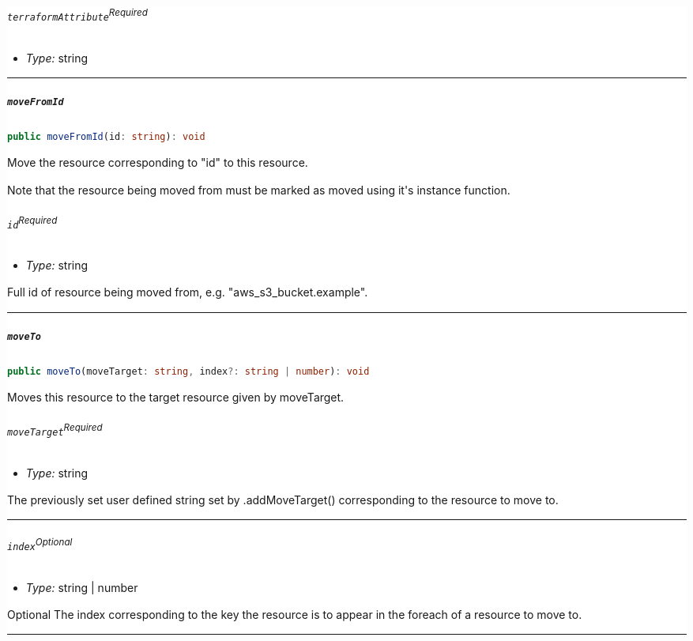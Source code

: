 ###### `terraformAttribute`<sup>Required</sup> <a name="terraformAttribute" id="@cdktf/provider-okta.userAdminRoles.UserAdminRoles.interpolationForAttribute.parameter.terraformAttribute"></a>

- *Type:* string

---

##### `moveFromId` <a name="moveFromId" id="@cdktf/provider-okta.userAdminRoles.UserAdminRoles.moveFromId"></a>

```typescript
public moveFromId(id: string): void
```

Move the resource corresponding to "id" to this resource.

Note that the resource being moved from must be marked as moved using it's instance function.

###### `id`<sup>Required</sup> <a name="id" id="@cdktf/provider-okta.userAdminRoles.UserAdminRoles.moveFromId.parameter.id"></a>

- *Type:* string

Full id of resource being moved from, e.g. "aws_s3_bucket.example".

---

##### `moveTo` <a name="moveTo" id="@cdktf/provider-okta.userAdminRoles.UserAdminRoles.moveTo"></a>

```typescript
public moveTo(moveTarget: string, index?: string | number): void
```

Moves this resource to the target resource given by moveTarget.

###### `moveTarget`<sup>Required</sup> <a name="moveTarget" id="@cdktf/provider-okta.userAdminRoles.UserAdminRoles.moveTo.parameter.moveTarget"></a>

- *Type:* string

The previously set user defined string set by .addMoveTarget() corresponding to the resource to move to.

---

###### `index`<sup>Optional</sup> <a name="index" id="@cdktf/provider-okta.userAdminRoles.UserAdminRoles.moveTo.parameter.index"></a>

- *Type:* string | number

Optional The index corresponding to the key the resource is to appear in the foreach of a resource to move to.

---